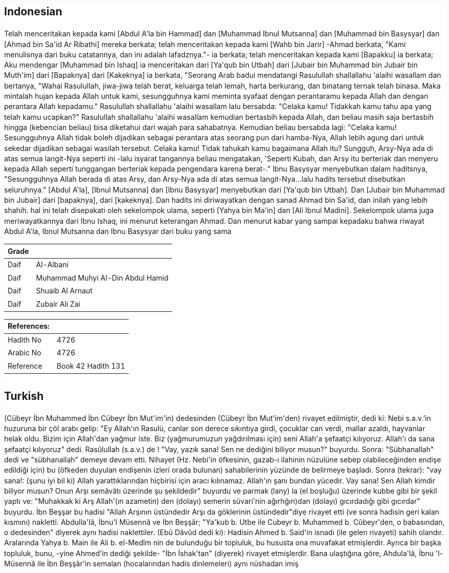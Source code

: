 ## Indonesian


<div dir="ltr" lang="id" style={{fontSize:'larger',backgroundColor:'#f8f9fa',padding:20}}>
Telah menceritakan kepada kami [Abdul A'la bin Hammad] dan [Muhammad Ibnul Mutsanna] dan [Muhammad bin Basysyar] dan [Ahmad bin Sa'id Ar Ribathi] mereka berkata; telah menceritakan kepada kami [Wahb bin Jarir] -Ahmad berkata, "Kami menulisnya dari buku catatannya, dan ini adalah lafadznya."- ia berkata; telah menceritakan kepada kami [Bapakku] ia berkata; Aku mendengar [Muhammad bin Ishaq] ia menceritakan dari [Ya'qub bin Utbah] dari [Jubair bin Muhammad bin Jubair bin Muth'im] dari [Bapaknya] dari [Kakeknya] ia berkata, "Seorang Arab badui mendatangi Rasulullah shallallahu 'alaihi wasallam dan bertanya, "Wahai Rasulullah, jiwa-jiwa telah berat, keluarga telah lemah, harta berkurang, dan binatang ternak telah binasa. Maka mintalah hujan kepada Allah untuk kami, sesungguhnya kami meminta syafaat dengan perantaramu kepada Allah dan dengan perantara Allah kepadamu." Rasulullah shallallahu 'alaihi wasallam lalu bersabda: "Celaka kamu! Tidakkah kamu tahu apa yang telah kamu ucapkan?" Rasulullah shallallahu 'alaihi wasallam kemudian bertasbih kepada Allah, dan beliau masih saja bertasbih hingga (kebencian beliau) bisa diketahui dari wajah para sahabatnya. Kemudian beliau bersabda lagi: "Celaka kamu! Sesungguhnya Allah tidak boleh dijadikan sebagai perantara atas seorang pun dari hamba-Nya, Allah lebih agung dari untuk sekedar dijadikan sebagai wasilah tersebut. Celaka kamu! Tidak tahukah kamu bagaimana Allah itu? Sungguh, Arsy-Nya ada di atas semua langit-Nya seperti ini -lalu isyarat tangannya beliau mengatakan, 'Seperti Kubah, dan Arsy itu berteriak dan menyeru kepada Allah seperti tunggangan berteriak kepada pengendara karena berat-." Ibnu Basysyar menyebutkan dalam haditsnya, "Sesungguhnya Allah berada di atas Arsy, dan Arsy-Nya ada di atas semua langit-Nya…lalu hadits tersebut disebutkan seluruhnya." [Abdul A'la], [Ibnul Mutsanna] dan [Ibnu Basysyar] menyebutkan dari [Ya'qub bin Utbah]. Dan [Jubair bin Muhammad bin Jubair] dari [bapaknya], dari [kakeknya]. Dan hadits ini diriwayatkan dengan sanad Ahmad bin Sa'id, dan inilah yang lebih shahih. hal ini telah disepakati oleh sekelompok ulama, seperti [Yahya bin Ma'in] dan [Ali Ibnul Madini]. Sekelompok ulama juga meriwayatkannya dari Ibnu Ishaq, ini menurut keterangan Ahmad. Dan menurut kabar yang sampai kepadaku bahwa riwayat Abdul A'la, Ibnul Mutsanna dan Ibnu Basysyar dari buku yang sama
</div>
<div style={{backgroundColor:'#f8f9fa',padding:20, marginBottom: 10}}><table> <thead> <tr> <th>Grade</th> <th></th> </tr> </thead> <tbody> <tr><td>Daif</td><td>Al-Albani</td></tr><tr><td>Daif</td><td>Muhammad Muhyi Al-Din Abdul Hamid</td></tr><tr><td>Daif</td><td>Shuaib Al Arnaut</td></tr><tr><td>Daif</td><td>Zubair Ali Zai</td></tr></tbody></table><table> <thead> <tr> <th>References:</th> <th></th> </tr> </thead> <tbody><tr><td>Hadith No</td><td>4726</td></tr><tr><td>Arabic No</td><td>4726</td></tr><tr><td>Reference</td><td>Book 42 Hadith 131</td></tr></tbody></table></div>

## Turkish


<div dir="ltr" lang="tr" style={{fontSize:'larger',backgroundColor:'#f8f9fa',padding:20}}>
(Cübeyr İbn Muhammed İbn Cübeyr İbn Mut'im'in) dedesinden (Cübeyr İbn Mut'im'den) rivayet edilmiştir, dedi ki: Nebi s.a.v.’in huzuruna bir çöl arabı gelip: "Ey Allah'ın Rasulü, canlar son derece sıkıntıya girdi, çocuklar can verdi, mallar azaldı, hayvanlar helak oldu. Bizim için Allah'dan yağmur iste. Biz (yağmurumuzun yağdırılması için) seni Allah'a şefaatçi kılıyoruz. Allah'ı da sana şefaatçi kılıyoruz" dedi. Rasûlullah (s.a.v.) de ! "Vay, yazık sana! Sen ne dediğini biliyor mu­sun?" buyurdu. Sonra: "Sübhanallah" dedi ve "sübhanallah" demeye devam etti. Nihayet (Hz. Nebi'in öfkesinin, gazab-ı ilahinin nüzulüne sebep olabileceğinden endişe edildiği için) bu (öfkeden duyulan endişenin izleri orada bulunan) sahabilerinin yüzünde de belirmeye başladı. Sonra (tekrar): "vay sana!: (şunu iyi bil ki) Allah yarattıklarından hiç­birisi için aracı kılınamaz. Allah'ın şanı bundan yücedir. Vay sana! Sen Allah kimdir biliyor musun? Onun Arşı semâvâtı üzerinde şu şekildedir" buyurdu ve parmak (lany) la (el boşluğu) üzerinde kubbe gibi bir şekil yaptı ve: "Muhakkak ki Arş Allah'(ın azametin) den (dolayı) semerin süvari'nin ağırhğın)dan (dolayı) gıcırdadığı gibi gıcırdar" buyurdu. İbn Beşşar bu hadisi "Allah Arşının üstündedir Arşı da göklerinin üstündedir"diye rivayet etti (ve sonra hadisin geri kalan kısmını) nakletti. Abdulla'Iâ, İbnu'l Müsennâ ve İbn Beşşâr; "Ya'kub b. Utbe ile Cubeyr b. Muhammed b. Cûbeyr'den, o babasından, o dedesinden" diyerek aynı hadisi naklettiler. (Ebû Dâvûd dedi ki): Hadisin Ahmed b. Said'in isnadı (ile gelen rivayeti) sahih olandır. Aralarında Yahya b. Main ile Ali b. el-Medîm nin de bulun­duğu bir topluluk, bu hususta ona muvafakat etmişlerdir. Ayrıca bir başka topluluk, bunu, -yine Ahmed'in dediği şekilde- "İbn İshak'tan" (diyerek) rivayet etmişlerdir. Bana ulaştığına göre, Ahdula'lâ, İbnu 'l-Müsennâ ile İbn Beşşâr'in semalan (hocalarından hadis dinlemeleri) aynı nüshadan imiş
</div>